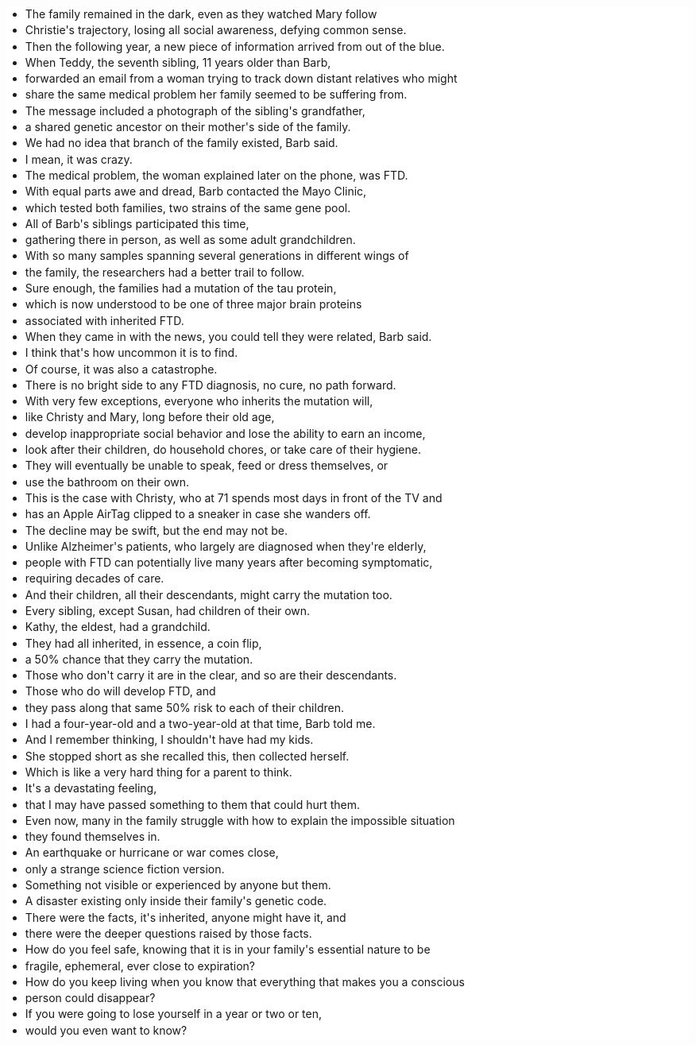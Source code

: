 *  The family remained in the dark, even as they watched Mary follow
*  Christie's trajectory, losing all social awareness, defying common sense.
*  Then the following year, a new piece of information arrived from out of the blue.
*  When Teddy, the seventh sibling, 11 years older than Barb,
*  forwarded an email from a woman trying to track down distant relatives who might
*  share the same medical problem her family seemed to be suffering from.
*  The message included a photograph of the sibling's grandfather,
*  a shared genetic ancestor on their mother's side of the family.
*  We had no idea that branch of the family existed, Barb said.
*  I mean, it was crazy.
*  The medical problem, the woman explained later on the phone, was FTD.
*  With equal parts awe and dread, Barb contacted the Mayo Clinic,
*  which tested both families, two strains of the same gene pool.
*  All of Barb's siblings participated this time,
*  gathering there in person, as well as some adult grandchildren.
*  With so many samples spanning several generations in different wings of
*  the family, the researchers had a better trail to follow.
*  Sure enough, the families had a mutation of the tau protein,
*  which is now understood to be one of three major brain proteins
*  associated with inherited FTD.
*  When they came in with the news, you could tell they were related, Barb said.
*  I think that's how uncommon it is to find.
*  Of course, it was also a catastrophe.
*  There is no bright side to any FTD diagnosis, no cure, no path forward.
*  With very few exceptions, everyone who inherits the mutation will,
*  like Christy and Mary, long before their old age,
*  develop inappropriate social behavior and lose the ability to earn an income,
*  look after their children, do household chores, or take care of their hygiene.
*  They will eventually be unable to speak, feed or dress themselves, or
*  use the bathroom on their own.
*  This is the case with Christy, who at 71 spends most days in front of the TV and
*  has an Apple AirTag clipped to a sneaker in case she wanders off.
*  The decline may be swift, but the end may not be.
*  Unlike Alzheimer's patients, who largely are diagnosed when they're elderly,
*  people with FTD can potentially live many years after becoming symptomatic,
*  requiring decades of care.
*  And their children, all their descendants, might carry the mutation too.
*  Every sibling, except Susan, had children of their own.
*  Kathy, the eldest, had a grandchild.
*  They had all inherited, in essence, a coin flip,
*  a 50% chance that they carry the mutation.
*  Those who don't carry it are in the clear, and so are their descendants.
*  Those who do will develop FTD, and
*  they pass along that same 50% risk to each of their children.
*  I had a four-year-old and a two-year-old at that time, Barb told me.
*  And I remember thinking, I shouldn't have had my kids.
*  She stopped short as she recalled this, then collected herself.
*  Which is like a very hard thing for a parent to think.
*  It's a devastating feeling,
*  that I may have passed something to them that could hurt them.
*  Even now, many in the family struggle with how to explain the impossible situation
*  they found themselves in.
*  An earthquake or hurricane or war comes close,
*  only a strange science fiction version.
*  Something not visible or experienced by anyone but them.
*  A disaster existing only inside their family's genetic code.
*  There were the facts, it's inherited, anyone might have it, and
*  there were the deeper questions raised by those facts.
*  How do you feel safe, knowing that it is in your family's essential nature to be
*  fragile, ephemeral, ever close to expiration?
*  How do you keep living when you know that everything that makes you a conscious
*  person could disappear?
*  If you were going to lose yourself in a year or two or ten,
*  would you even want to know?